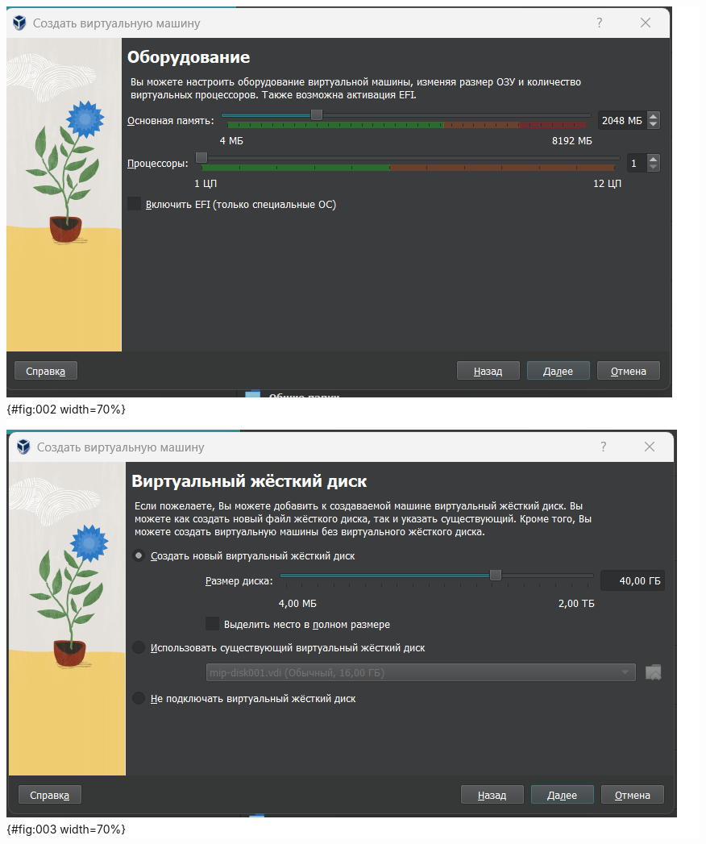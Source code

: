 ![Окно «Размер основной памяти»](image/2.png){#fig:002 width=70%}

![Окно определения размера виртуального динамического жёсткогодиска и его расположения](image/3.png){#fig:003 width=70%}
